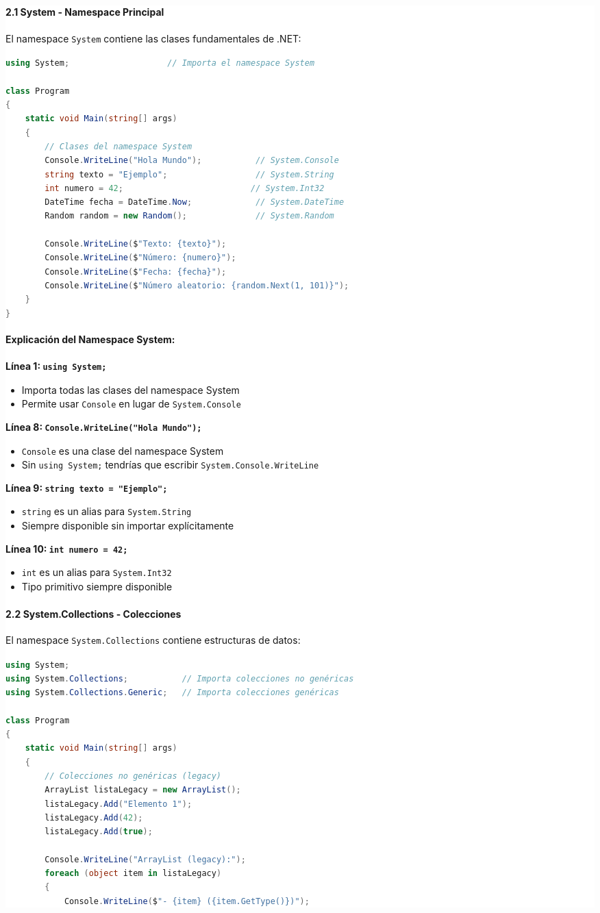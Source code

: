 #### 2.1 System - Namespace Principal

El namespace `System` contiene las clases fundamentales de .NET:

```csharp
using System;                    // Importa el namespace System

class Program
{
    static void Main(string[] args)
    {
        // Clases del namespace System
        Console.WriteLine("Hola Mundo");           // System.Console
        string texto = "Ejemplo";                  // System.String
        int numero = 42;                          // System.Int32
        DateTime fecha = DateTime.Now;             // System.DateTime
        Random random = new Random();              // System.Random
        
        Console.WriteLine($"Texto: {texto}");
        Console.WriteLine($"Número: {numero}");
        Console.WriteLine($"Fecha: {fecha}");
        Console.WriteLine($"Número aleatorio: {random.Next(1, 101)}");
    }
}
```

#### Explicación del Namespace System:

**Línea 1: `using System;`**
- Importa todas las clases del namespace System
- Permite usar `Console` en lugar de `System.Console`

**Línea 8: `Console.WriteLine("Hola Mundo");`**
- `Console` es una clase del namespace System
- Sin `using System;` tendrías que escribir `System.Console.WriteLine`

**Línea 9: `string texto = "Ejemplo";`**
- `string` es un alias para `System.String`
- Siempre disponible sin importar explícitamente

**Línea 10: `int numero = 42;`**
- `int` es un alias para `System.Int32`
- Tipo primitivo siempre disponible

#### 2.2 System.Collections - Colecciones

El namespace `System.Collections` contiene estructuras de datos:

```csharp
using System;
using System.Collections;           // Importa colecciones no genéricas
using System.Collections.Generic;   // Importa colecciones genéricas

class Program
{
    static void Main(string[] args)
    {
        // Colecciones no genéricas (legacy)
        ArrayList listaLegacy = new ArrayList();
        listaLegacy.Add("Elemento 1");
        listaLegacy.Add(42);
        listaLegacy.Add(true);
        
        Console.WriteLine("ArrayList (legacy):");
        foreach (object item in listaLegacy)
        {
            Console.WriteLine($"- {item} ({item.GetType()})");
```